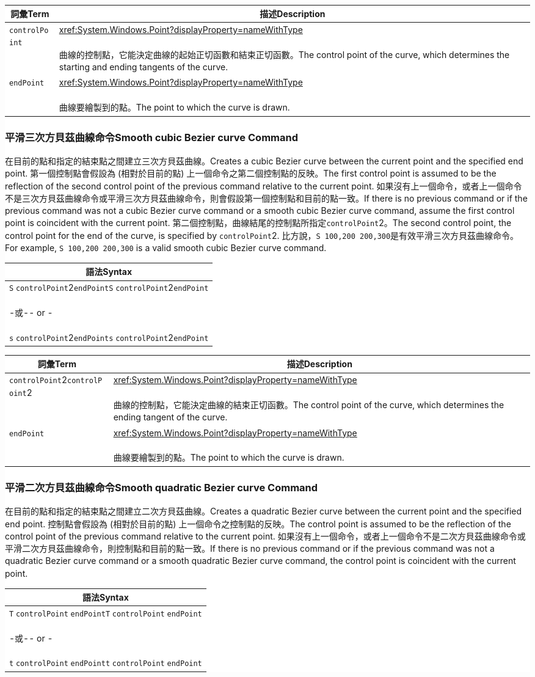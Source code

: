 |<span data-ttu-id="e6b5c-226">詞彙</span><span class="sxs-lookup"><span data-stu-id="e6b5c-226">Term</span></span>|<span data-ttu-id="e6b5c-227">描述</span><span class="sxs-lookup"><span data-stu-id="e6b5c-227">Description</span></span>|  
|----------|-----------------|  
|`controlPoint`|<xref:System.Windows.Point?displayProperty=nameWithType><br /><br /> <span data-ttu-id="e6b5c-228">曲線的控制點，它能決定曲線的起始正切函數和結束正切函數。</span><span class="sxs-lookup"><span data-stu-id="e6b5c-228">The control point of the curve, which determines the starting and ending tangents of the curve.</span></span>|  
|`endPoint`|<xref:System.Windows.Point?displayProperty=nameWithType><br /><br /> <span data-ttu-id="e6b5c-229">曲線要繪製到的點。</span><span class="sxs-lookup"><span data-stu-id="e6b5c-229">The point to which the curve is drawn.</span></span>|  
  
### <a name="smooth-cubic-bezier-curve-command"></a><span data-ttu-id="e6b5c-230">平滑三次方貝茲曲線命令</span><span class="sxs-lookup"><span data-stu-id="e6b5c-230">Smooth cubic Bezier curve Command</span></span>  
 <span data-ttu-id="e6b5c-231">在目前的點和指定的結束點之間建立三次方貝茲曲線。</span><span class="sxs-lookup"><span data-stu-id="e6b5c-231">Creates a cubic Bezier curve between the current point and the specified end point.</span></span> <span data-ttu-id="e6b5c-232">第一個控制點會假設為 (相對於目前的點) 上一個命令之第二個控制點的反映。</span><span class="sxs-lookup"><span data-stu-id="e6b5c-232">The first control point is assumed to be the reflection of the second control point of the previous command relative to the current point.</span></span> <span data-ttu-id="e6b5c-233">如果沒有上一個命令，或者上一個命令不是三次方貝茲曲線命令或平滑三次方貝茲曲線命令，則會假設第一個控制點和目前的點一致。</span><span class="sxs-lookup"><span data-stu-id="e6b5c-233">If there is no previous command or if the previous command was not a cubic Bezier curve command or a smooth cubic Bezier curve command, assume the first control point is coincident with the current point.</span></span> <span data-ttu-id="e6b5c-234">第二個控制點，曲線結尾的控制點所指定`controlPoint`2。</span><span class="sxs-lookup"><span data-stu-id="e6b5c-234">The second control point, the control point for the end of the curve, is specified by `controlPoint`2.</span></span> <span data-ttu-id="e6b5c-235">比方說，`S 100,200 200,300`是有效平滑三次方貝茲曲線命令。</span><span class="sxs-lookup"><span data-stu-id="e6b5c-235">For example, `S 100,200 200,300` is a valid smooth cubic Bezier curve command.</span></span>  
  
|<span data-ttu-id="e6b5c-236">語法</span><span class="sxs-lookup"><span data-stu-id="e6b5c-236">Syntax</span></span>|  
|------------|  
|<span data-ttu-id="e6b5c-237">`S` `controlPoint`2`endPoint`</span><span class="sxs-lookup"><span data-stu-id="e6b5c-237">`S` `controlPoint`2`endPoint`</span></span><br /><br /> <span data-ttu-id="e6b5c-238">-或-</span><span class="sxs-lookup"><span data-stu-id="e6b5c-238">- or -</span></span><br /><br /> <span data-ttu-id="e6b5c-239">`s` `controlPoint`2`endPoint`</span><span class="sxs-lookup"><span data-stu-id="e6b5c-239">`s` `controlPoint`2`endPoint`</span></span>|  
  
|<span data-ttu-id="e6b5c-240">詞彙</span><span class="sxs-lookup"><span data-stu-id="e6b5c-240">Term</span></span>|<span data-ttu-id="e6b5c-241">描述</span><span class="sxs-lookup"><span data-stu-id="e6b5c-241">Description</span></span>|  
|----------|-----------------|  
|<span data-ttu-id="e6b5c-242">`controlPoint`2</span><span class="sxs-lookup"><span data-stu-id="e6b5c-242">`controlPoint`2</span></span>|<xref:System.Windows.Point?displayProperty=nameWithType><br /><br /> <span data-ttu-id="e6b5c-243">曲線的控制點，它能決定曲線的結束正切函數。</span><span class="sxs-lookup"><span data-stu-id="e6b5c-243">The control point of the curve, which determines the ending tangent of the curve.</span></span>|  
|`endPoint`|<xref:System.Windows.Point?displayProperty=nameWithType><br /><br /> <span data-ttu-id="e6b5c-244">曲線要繪製到的點。</span><span class="sxs-lookup"><span data-stu-id="e6b5c-244">The point to which the curve is drawn.</span></span>|  
  
### <a name="smooth-quadratic-bezier-curve-command"></a><span data-ttu-id="e6b5c-245">平滑二次方貝茲曲線命令</span><span class="sxs-lookup"><span data-stu-id="e6b5c-245">Smooth quadratic Bezier curve Command</span></span>  
 <span data-ttu-id="e6b5c-246">在目前的點和指定的結束點之間建立二次方貝茲曲線。</span><span class="sxs-lookup"><span data-stu-id="e6b5c-246">Creates a quadratic Bezier curve between the current point and the specified end point.</span></span> <span data-ttu-id="e6b5c-247">控制點會假設為 (相對於目前的點) 上一個命令之控制點的反映。</span><span class="sxs-lookup"><span data-stu-id="e6b5c-247">The control point is assumed to be the reflection of the control point of the previous command relative to the current point.</span></span> <span data-ttu-id="e6b5c-248">如果沒有上一個命令，或者上一個命令不是二次方貝茲曲線命令或平滑二次方貝茲曲線命令，則控制點和目前的點一致。</span><span class="sxs-lookup"><span data-stu-id="e6b5c-248">If there is no previous command or if the previous command was not a quadratic Bezier curve command or a smooth quadratic Bezier curve command, the control point is coincident with the current point.</span></span>  
  
|<span data-ttu-id="e6b5c-249">語法</span><span class="sxs-lookup"><span data-stu-id="e6b5c-249">Syntax</span></span>|  
|------------|  
|<span data-ttu-id="e6b5c-250">`T` `controlPoint` `endPoint`</span><span class="sxs-lookup"><span data-stu-id="e6b5c-250">`T` `controlPoint` `endPoint`</span></span><br /><br /> <span data-ttu-id="e6b5c-251">-或-</span><span class="sxs-lookup"><span data-stu-id="e6b5c-251">- or -</span></span><br /><br /> <span data-ttu-id="e6b5c-252">`t` `controlPoint` `endPoint`</span><span class="sxs-lookup"><span data-stu-id="e6b5c-252">`t` `controlPoint` `endPoint`</span></span>|  
  